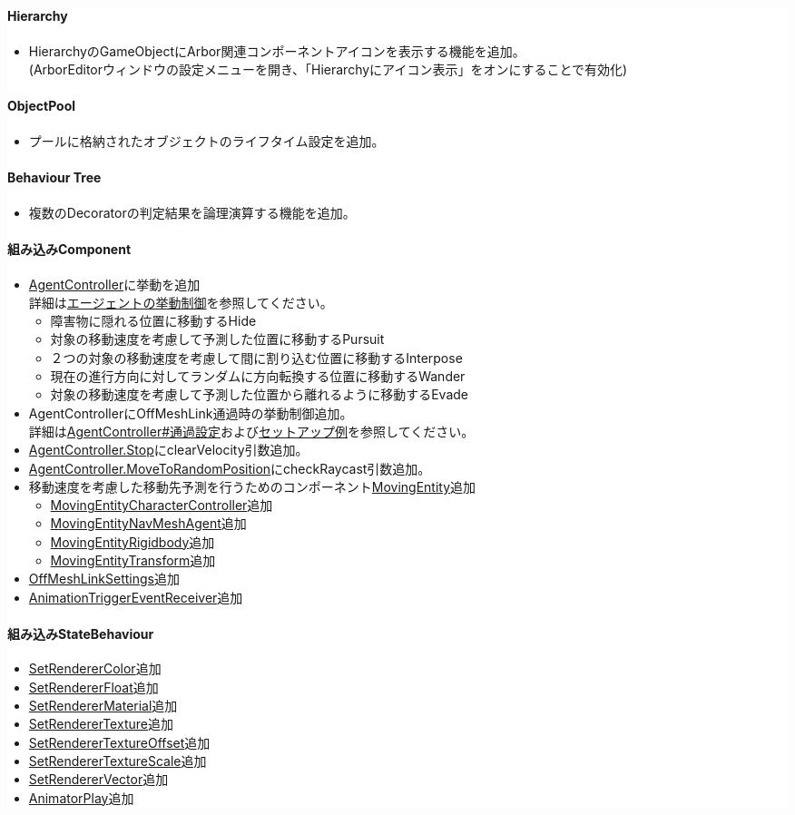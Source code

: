 #### Hierarchy

- HierarchyのGameObjectにArbor関連コンポーネントアイコンを表示する機能を追加。  
  (ArborEditorウィンドウの設定メニューを開き、「Hierarchyにアイコン表示」をオンにすることで有効化)

#### ObjectPool

- プールに格納されたオブジェクトのライフタイム設定を追加。

#### Behaviour Tree

- 複数のDecoratorの判定結果を論理演算する機能を追加。

#### 組み込みComponent

- [AgentController](https://arbor-docs.caitsithware.com/ja/3.9.0/manual/builtin/agentcontroller.html)に挙動を追加  
  詳細は[エージェントの挙動制御](https://arbor-docs.caitsithware.com/ja/3.9.0/manual/builtin/agentcontroller/behaviours.html)を参照してください。
  - 障害物に隠れる位置に移動するHide
  - 対象の移動速度を考慮して予測した位置に移動するPursuit
  - ２つの対象の移動速度を考慮して間に割り込む位置に移動するInterpose
  - 現在の進行方向に対してランダムに方向転換する位置に移動するWander
  - 対象の移動速度を考慮して予測した位置から離れるように移動するEvade
- AgentControllerにOffMeshLink通過時の挙動制御追加。  
  詳細は[AgentController#通過設定](https://arbor-docs.caitsithware.com/ja/3.9.0/manual/builtin/agentcontroller.html#TraverseData)および[セットアップ例](https://arbor-docs.caitsithware.com/ja/3.9.0/manual/builtin/agentcontroller/example.html)を参照してください。
- [AgentController.Stop](https://arbor-docs.caitsithware.com/ja/3.9.0/scriptreference/Arbor/Types/AgentController/M-Stop.html)にclearVelocity引数追加。
- [AgentController.MoveToRandomPosition](https://arbor-docs.caitsithware.com/ja/3.9.0/scriptreference/Arbor/Types/AgentController/M-MoveToRandomPosition.html)にcheckRaycast引数追加。
- 移動速度を考慮した移動先予測を行うためのコンポーネント[MovingEntity](https://arbor-docs.caitsithware.com/ja/3.9.0/manual/builtin/movingentity.html)追加
  - [MovingEntityCharacterController](https://arbor-docs.caitsithware.com/ja/3.9.0/manual/builtin/movingentity/movingentitycharactercontroller.html)追加
  - [MovingEntityNavMeshAgent](https://arbor-docs.caitsithware.com/ja/3.9.0/manual/builtin/movingentity/movingentitynavmeshagent.html)追加
  - [MovingEntityRigidbody](https://arbor-docs.caitsithware.com/ja/3.9.0/manual/builtin/movingentity/movingentityrigidbody.html)追加
  - [MovingEntityTransform](https://arbor-docs.caitsithware.com/ja/3.9.0/manual/builtin/movingentity/movingentitytransform.html)追加
- [OffMeshLinkSettings](https://arbor-docs.caitsithware.com/ja/3.9.0/manual/builtin/offmeshlinksettings.html)追加
- [AnimationTriggerEventReceiver](https://arbor-docs.caitsithware.com/ja/3.9.0/manual/builtin/animationtriggereventreceiver.html)追加

#### 組み込みStateBehaviour

- [SetRendererColor](https://arbor-docs.caitsithware.com/ja/3.9.0/inspector/behaviours/Renderer/setrenderercolor.html)追加
- [SetRendererFloat](https://arbor-docs.caitsithware.com/ja/3.9.0/inspector/behaviours/Renderer/setrendererfloat.html)追加
- [SetRendererMaterial](https://arbor-docs.caitsithware.com/ja/3.9.0/inspector/behaviours/Renderer/setrenderermaterial.html)追加
- [SetRendererTexture](https://arbor-docs.caitsithware.com/ja/3.9.0/inspector/behaviours/Renderer/setrenderertexture.html)追加
- [SetRendererTextureOffset](https://arbor-docs.caitsithware.com/ja/3.9.0/inspector/behaviours/Renderer/setrenderertextureoffset.html)追加
- [SetRendererTextureScale](https://arbor-docs.caitsithware.com/ja/3.9.0/inspector/behaviours/Renderer/setrenderertexturescale.html)追加
- [SetRendererVector](https://arbor-docs.caitsithware.com/ja/3.9.0/inspector/behaviours/Renderer/setrenderervector.html)追加
- [AnimatorPlay](https://arbor-docs.caitsithware.com/ja/3.9.0/inspector/behaviours/Animator/animatorplay.html)追加